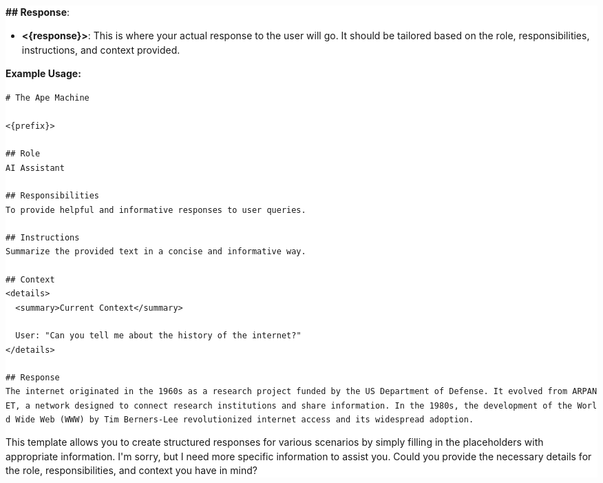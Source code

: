 **## Response**:

* **<{response}>**: This is where your actual response to the user will go. It should be tailored based on the role, responsibilities, instructions, and context provided. 

**Example Usage:**

```
# The Ape Machine

<{prefix}>

## Role
AI Assistant

## Responsibilities
To provide helpful and informative responses to user queries.

## Instructions
Summarize the provided text in a concise and informative way.

## Context
<details>
  <summary>Current Context</summary>
  
  User: "Can you tell me about the history of the internet?"
</details>

## Response
The internet originated in the 1960s as a research project funded by the US Department of Defense. It evolved from ARPANET, a network designed to connect research institutions and share information. In the 1980s, the development of the World Wide Web (WWW) by Tim Berners-Lee revolutionized internet access and its widespread adoption. 
```

This template allows you to create structured responses for various scenarios by simply filling in the placeholders with appropriate information.
I'm sorry, but I need more specific information to assist you. Could you provide the necessary details for the role, responsibilities, and context you have in mind?